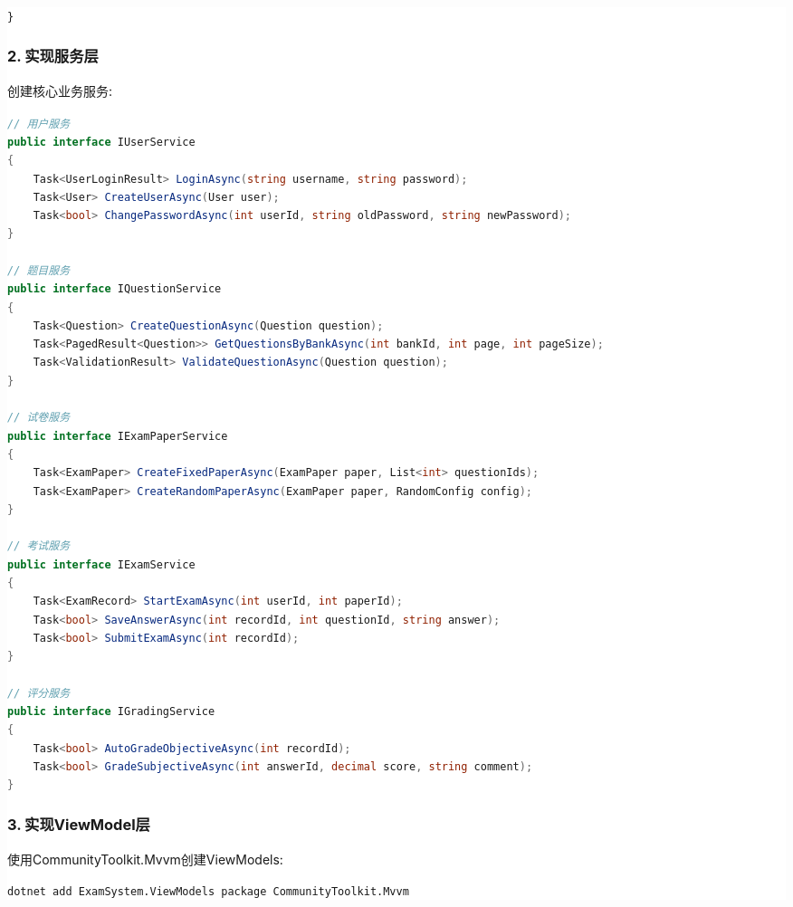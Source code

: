 ```
}
```

### 2. 实现服务层

创建核心业务服务:

```csharp
// 用户服务
public interface IUserService
{
    Task<UserLoginResult> LoginAsync(string username, string password);
    Task<User> CreateUserAsync(User user);
    Task<bool> ChangePasswordAsync(int userId, string oldPassword, string newPassword);
}

// 题目服务
public interface IQuestionService
{
    Task<Question> CreateQuestionAsync(Question question);
    Task<PagedResult<Question>> GetQuestionsByBankAsync(int bankId, int page, int pageSize);
    Task<ValidationResult> ValidateQuestionAsync(Question question);
}

// 试卷服务
public interface IExamPaperService
{
    Task<ExamPaper> CreateFixedPaperAsync(ExamPaper paper, List<int> questionIds);
    Task<ExamPaper> CreateRandomPaperAsync(ExamPaper paper, RandomConfig config);
}

// 考试服务
public interface IExamService
{
    Task<ExamRecord> StartExamAsync(int userId, int paperId);
    Task<bool> SaveAnswerAsync(int recordId, int questionId, string answer);
    Task<bool> SubmitExamAsync(int recordId);
}

// 评分服务
public interface IGradingService
{
    Task<bool> AutoGradeObjectiveAsync(int recordId);
    Task<bool> GradeSubjectiveAsync(int answerId, decimal score, string comment);
}
```

### 3. 实现ViewModel层

使用CommunityToolkit.Mvvm创建ViewModels:

```bash
dotnet add ExamSystem.ViewModels package CommunityToolkit.Mvvm
```
